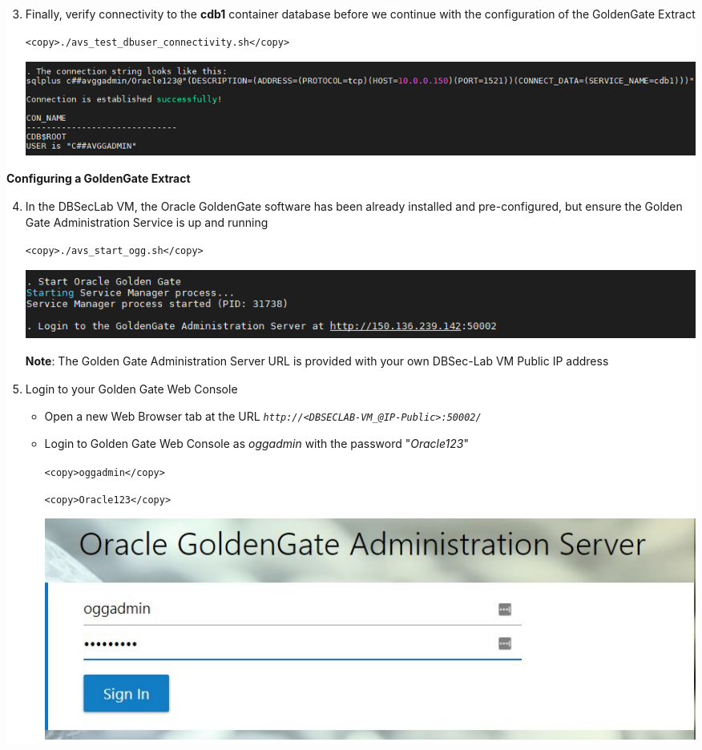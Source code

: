 3. Finally, verify connectivity to the **cdb1** container database before we continue with the configuration of the GoldenGate Extract

      ````
    <copy>./avs_test_dbuser_connectivity.sh</copy>
      ````

   ![](./images/avdf-027.png " ")

**Configuring a GoldenGate Extract**

4. In the DBSecLab VM, the Oracle GoldenGate software has been already installed and pre-configured, but ensure the Golden Gate Administration Service is up and running

      ````
    <copy>./avs_start_ogg.sh</copy>
      ```` 

   ![](./images/avdf-028.png " ")

    **Note**: The Golden Gate Administration Server URL is provided with your own DBSec-Lab VM Public IP address

5. Login to your Golden Gate Web Console

    - Open a new Web Browser tab at the URL *`http://<DBSECLAB-VM_@IP-Public>:50002/`*
    - Login to Golden Gate Web Console as *oggadmin* with the password "*Oracle123*"

      ````
      <copy>oggadmin</copy>
      ````

      ````
      <copy>Oracle123</copy>
      ````

       ![](./images/avdf-029.png " ")

